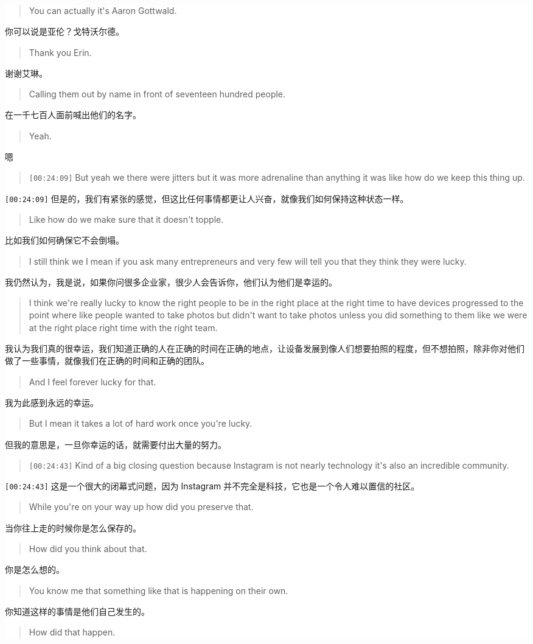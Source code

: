 > You can actually it\'s Aaron Gottwald.

你可以说是亚伦？戈特沃尔德。

> Thank you Erin.

谢谢艾琳。

> Calling them out by name in front of seventeen hundred people.

在一千七百人面前喊出他们的名字。

> Yeah.

嗯

> `[00:24:09]` But yeah we there were jitters but it was more adrenaline than anything it was like how do we keep this thing up.

`[00:24:09]` 但是的，我们有紧张的感觉，但这比任何事情都更让人兴奋，就像我们如何保持这种状态一样。

> Like how do we make sure that it doesn\'t topple.

比如我们如何确保它不会倒塌。

> I still think we I mean if you ask many entrepreneurs and very few will tell you that they think they were lucky.

我仍然认为，我是说，如果你问很多企业家，很少人会告诉你，他们认为他们是幸运的。

> I think we\'re really lucky to know the right people to be in the right place at the right time to have devices progressed to the point where like people wanted to take photos but didn\'t want to take photos unless you did something to them like we were at the right place right time with the right team.

我认为我们真的很幸运，我们知道正确的人在正确的时间在正确的地点，让设备发展到像人们想要拍照的程度，但不想拍照，除非你对他们做了一些事情，就像我们在正确的时间和正确的团队。

> And I feel forever lucky for that.

我为此感到永远的幸运。

> But I mean it takes a lot of hard work once you\'re lucky.

但我的意思是，一旦你幸运的话，就需要付出大量的努力。

> `[00:24:43]` Kind of a big closing question because Instagram is not nearly technology it\'s also an incredible community.

`[00:24:43]` 这是一个很大的闭幕式问题，因为 Instagram 并不完全是科技，它也是一个令人难以置信的社区。

> While you\'re on your way up how did you preserve that.

当你往上走的时候你是怎么保存的。

> How did you think about that.

你是怎么想的。

> You know me that something like that is happening on their own.

你知道这样的事情是他们自己发生的。

> How did that happen.
